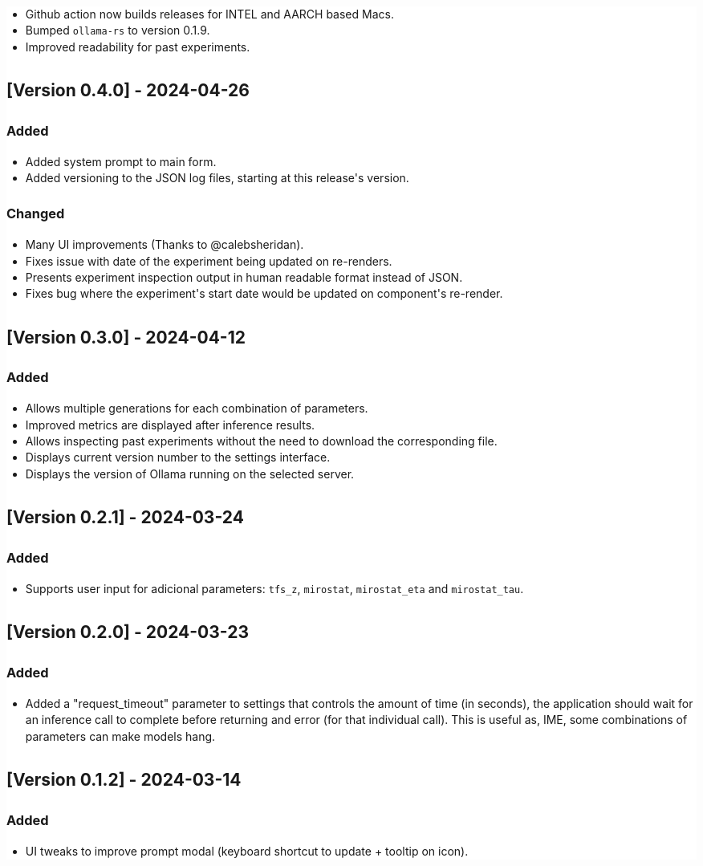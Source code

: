 - Github action now builds releases for INTEL and AARCH based Macs.
- Bumped `ollama-rs` to version 0.1.9.
- Improved readability for past experiments.

## [Version 0.4.0] - 2024-04-26

### Added

- Added system prompt to main form.
- Added versioning to the JSON log files, starting at this release's version.

### Changed

- Many UI improvements (Thanks to @calebsheridan).
- Fixes issue with date of the experiment being updated on re-renders.
- Presents experiment inspection output in human readable format instead of JSON.
- Fixes bug where the experiment's start date would be updated on component's re-render.

## [Version 0.3.0] - 2024-04-12

### Added

- Allows multiple generations for each combination of parameters.
- Improved metrics are displayed after inference results.
- Allows inspecting past experiments without the need to download the corresponding file.
- Displays current version number to the settings interface.
- Displays the version of Ollama running on the selected server.

## [Version 0.2.1] - 2024-03-24

### Added

- Supports user input for adicional parameters: `tfs_z`, `mirostat`, `mirostat_eta` and `mirostat_tau`.

## [Version 0.2.0] - 2024-03-23

### Added

- Added a "request_timeout" parameter to settings that controls the amount of time (in seconds),
  the application should wait for an inference call to complete before returning and error (for that individual call). This is useful as, IME, some combinations of parameters can make models hang.

## [Version 0.1.2] - 2024-03-14

### Added

- UI tweaks to improve prompt modal (keyboard shortcut to update + tooltip on icon).
